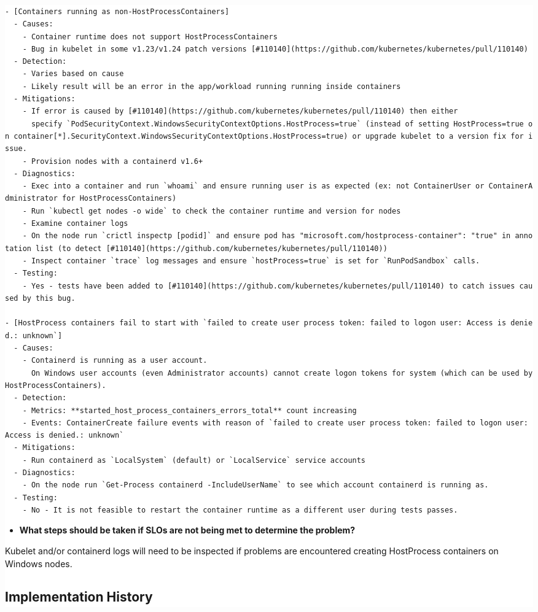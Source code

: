     - [Containers running as non-HostProcessContainers]
      - Causes:
        - Container runtime does not support HostProcessContainers
        - Bug in kubelet in some v1.23/v1.24 patch versions [#110140](https://github.com/kubernetes/kubernetes/pull/110140)
      - Detection:
        - Varies based on cause
        - Likely result will be an error in the app/workload running running inside containers
      - Mitigations: 
        - If error is caused by [#110140](https://github.com/kubernetes/kubernetes/pull/110140) then either 
          specify `PodSecurityContext.WindowsSecurityContextOptions.HostProcess=true` (instead of setting HostProcess=true on container[*].SecurityContext.WindowsSecurityContextOptions.HostProcess=true) or upgrade kubelet to a version fix for issue.
        - Provision nodes with a containerd v1.6+
      - Diagnostics:
        - Exec into a container and run `whoami` and ensure running user is as expected (ex: not ContainerUser or ContainerAdministrator for HostProcessContainers)
        - Run `kubectl get nodes -o wide` to check the container runtime and version for nodes
        - Examine container logs
        - On the node run `crictl inspectp [podid]` and ensure pod has "microsoft.com/hostprocess-container": "true" in annotation list (to detect [#110140](https://github.com/kubernetes/kubernetes/pull/110140))
        - Inspect container `trace` log messages and ensure `hostProcess=true` is set for `RunPodSandbox` calls. 
      - Testing: 
        - Yes - tests have been added to [#110140](https://github.com/kubernetes/kubernetes/pull/110140) to catch issues caused by this bug.

    - [HostProcess containers fail to start with `failed to create user process token: failed to logon user: Access is denied.: unknown`]
      - Causes: 
        - Containerd is running as a user account.
          On Windows user accounts (even Administrator accounts) cannot create logon tokens for system (which can be used by HostProcessContainers).
      - Detection:
        - Metrics: **started_host_process_containers_errors_total** count increasing
        - Events: ContainerCreate failure events with reason of `failed to create user process token: failed to logon user: Access is denied.: unknown`
      - Mitigations: 
        - Run containerd as `LocalSystem` (default) or `LocalService` service accounts
      - Diagnostics: 
        - On the node run `Get-Process containerd -IncludeUserName` to see which account containerd is running as.
      - Testing: 
        - No - It is not feasible to restart the container runtime as a different user during tests passes.

* **What steps should be taken if SLOs are not being met to determine the problem?**

[supported limits]: https://git.k8s.io/community//sig-scalability/configs-and-limits/thresholds.md
[existing SLIs/SLOs]: https://git.k8s.io/community/sig-scalability/slos/slos.md#kubernetes-slisslos

  Kubelet and/or containerd logs will need to be inspected if problems are encountered creating HostProcess containers on Windows nodes.

## Implementation History


[kubernetes.io]: https://kubernetes.io/
[kubernetes/enhancements]: https://git.k8s.io/enhancements
[kubernetes/kubernetes]: https://git.k8s.io/kubernetes
[kubernetes/website]: https://git.k8s.io/website